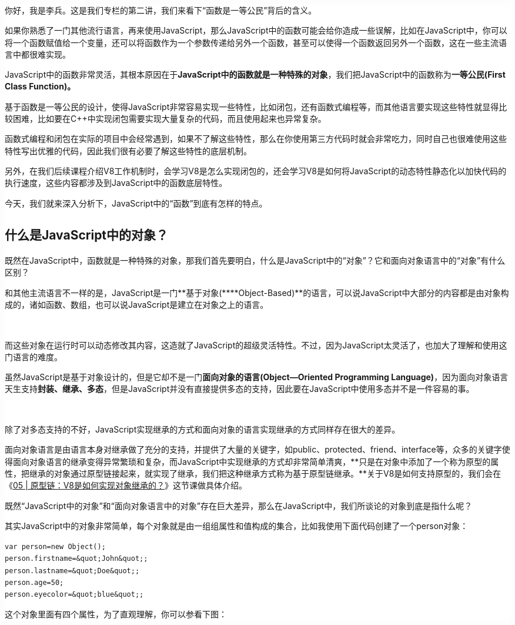 <audio id="audio" title="02 | 函数即对象：一篇文章彻底搞懂JavaScript的函数特点" controls="" preload="none"><source id="mp3" src="https://static001.geekbang.org/resource/audio/19/6f/199ab3bc83790a513f0e8a57359b5f6f.mp3"></audio>

你好，我是李兵。这是我们专栏的第二讲，我们来看下“函数是一等公民”背后的含义。

如果你熟悉了一门其他流行语言，再来使用JavaScript，那么JavaScript中的函数可能会给你造成一些误解，比如在JavaScript中，你可以将一个函数赋值给一个变量，还可以将函数作为一个参数传递给另外一个函数，甚至可以使得一个函数返回另外一个函数，这在一些主流语言中都很难实现。

JavaScript中的函数非常灵活，其根本原因在于**JavaScript中的函数就是一种特殊的对象**，我们把JavaScript中的函数称为**一等公民(First Class Function)。**

基于函数是一等公民的设计，使得JavaScript非常容易实现一些特性，比如闭包，还有函数式编程等，而其他语言要实现这些特性就显得比较困难，比如要在C++中实现闭包需要实现大量复杂的代码，而且使用起来也异常复杂。

函数式编程和闭包在实际的项目中会经常遇到，如果不了解这些特性，那么在你使用第三方代码时就会非常吃力，同时自己也很难使用这些特性写出优雅的代码，因此我们很有必要了解这些特性的底层机制。

另外，在我们后续课程介绍V8工作机制时，会学习V8是怎么实现闭包的，还会学习V8是如何将JavaScript的动态特性静态化以加快代码的执行速度，这些内容都涉及到JavaScript中的函数底层特性。

今天，我们就来深入分析下，JavaScript中的“函数”到底有怎样的特点。

## 什么是JavaScript中的对象？

既然在JavaScript中，函数就是一种特殊的对象，那我们首先要明白，什么是JavaScript中的“对象”？它和面向对象语言中的“对象”有什么区别？

和其他主流语言不一样的是，JavaScript是一门**基于对象(****Object-Based)**的语言，可以说JavaScript中大部分的内容都是由对象构成的，诸如函数、数组，也可以说JavaScript是建立在对象之上的语言。

<img src="https://static001.geekbang.org/resource/image/9e/f8/9e946bbdc54f5e1347f7b593f8f6fff8.jpg" alt="" title="基于对象的设计">

而这些对象在运行时可以动态修改其内容，这造就了JavaScript的超级灵活特性。不过，因为JavaScript太灵活了，也加大了理解和使用这门语言的难度。

虽然JavaScript是基于对象设计的，但是它却不是一门**面向对象的语言(Object—Oriented Programming Language)**，因为面向对象语言天生支持**封装、继承、多态**，但是JavaScript并没有直接提供多态的支持，因此要在JavaScript中使用多态并不是一件容易的事。

<img src="https://static001.geekbang.org/resource/image/ef/00/eff1c1c773835b79ce597a84b2f94a00.jpg" alt="" title="面向对象的语言">

除了对多态支持的不好，JavaScript实现继承的方式和面向对象的语言实现继承的方式同样存在很大的差异。

面向对象语言是由语言本身对继承做了充分的支持，并提供了大量的关键字，如public、protected、friend、interface等，众多的关键字使得面向对象语言的继承变得异常繁琐和复杂，而JavaScript中实现继承的方式却非常简单清爽，**只是在对象中添加了一个称为原型的属性，把继承的对象通过原型链接起来，就实现了继承，我们把这种继承方式称为基于原型链继承。**关于V8是如何支持原型的，我们会在《[05 | 原型链：V8是如何实现对象继承的？](https://time.geekbang.org/column/article/215425)》这节课做具体介绍。

既然“JavaScript中的对象”和“面向对象语言中的对象”存在巨大差异，那么在JavaScript中，我们所谈论的对象到底是指什么呢？

其实JavaScript中的对象非常简单，每个对象就是由一组组属性和值构成的集合，比如我使用下面代码创建了一个person对象：

```
var person=new Object();
person.firstname=&quot;John&quot;;
person.lastname=&quot;Doe&quot;;
person.age=50;
person.eyecolor=&quot;blue&quot;;

```

这个对象里面有四个属性，为了直观理解，你可以参看下图：
